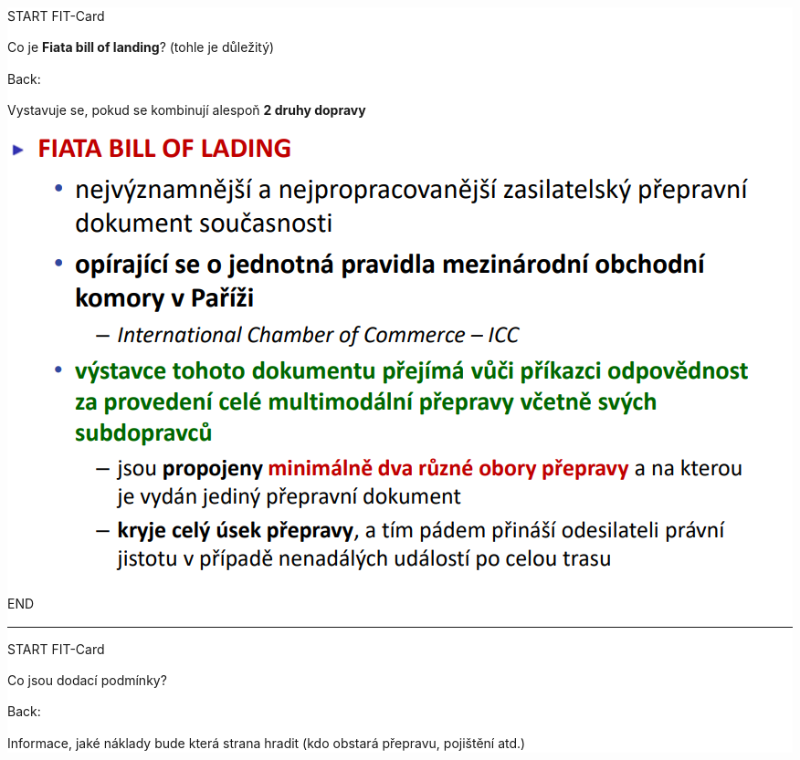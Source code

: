 
START
FIT-Card

Co je **Fiata bill of landing**? (tohle je důležitý)

Back:

Vystavuje se, pokud se kombinují alespoň **2 druhy dopravy**


![](../../Assets/Pasted%20image%2020251021130403.png)



END

---


START
FIT-Card

Co jsou dodací podmínky?

Back:

Informace, jaké náklady bude která strana hradit (kdo obstará přepravu, pojištění atd.)

